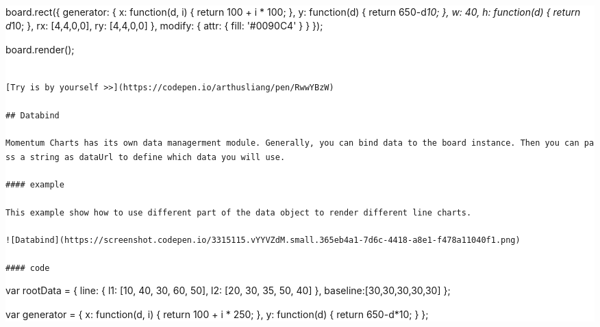 board.rect({
    generator: {
        x: function(d, i) {
            return 100 + i * 100;
        },
        y: function(d) {
            return 650-d*10;
        },
        w: 40,
        h: function(d) {
            return d*10;
        },
        rx: [4,4,0,0],
        ry: [4,4,0,0]
    },
    modify: {
        attr: {
            fill: '#0090C4'
        }
    }
});

board.render();
```

[Try is by yourself >>](https://codepen.io/arthusliang/pen/RwwYBzW)

## Databind

Momentum Charts has its own data managerment module. Generally, you can bind data to the board instance. Then you can pass a string as dataUrl to define which data you will use.

#### example

This example show how to use different part of the data object to render different line charts.

![Databind](https://screenshot.codepen.io/3315115.vYYVZdM.small.365eb4a1-7d6c-4418-a8e1-f478a11040f1.png)

#### code

```
var rootData = {
  line: {
    l1: [10, 40, 30, 60, 50],
    l2: [20, 30, 35, 50, 40]
  },
  baseline:[30,30,30,30,30]
};

var generator = {
  x: function(d, i) {
    return 100 + i * 250;
  },
  y: function(d) {
    return 650-d*10;
  }
};
